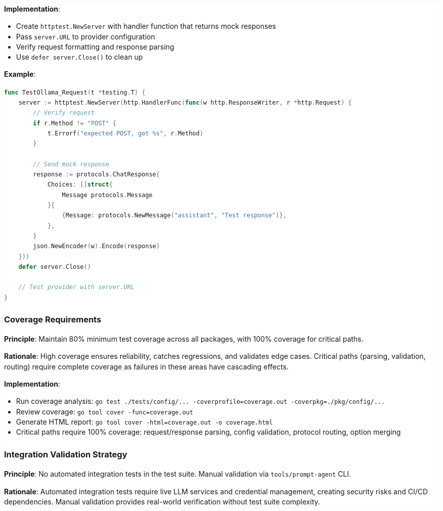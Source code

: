 **Implementation**:
- Create `httptest.NewServer` with handler function that returns mock responses
- Pass `server.URL` to provider configuration
- Verify request formatting and response parsing
- Use `defer server.Close()` to clean up

**Example**:
```go
func TestOllama_Request(t *testing.T) {
    server := httptest.NewServer(http.HandlerFunc(func(w http.ResponseWriter, r *http.Request) {
        // Verify request
        if r.Method != "POST" {
            t.Errorf("expected POST, got %s", r.Method)
        }

        // Send mock response
        response := protocols.ChatResponse{
            Choices: []struct{
                Message protocols.Message
            }{
                {Message: protocols.NewMessage("assistant", "Test response")},
            },
        }
        json.NewEncoder(w).Encode(response)
    }))
    defer server.Close()

    // Test provider with server.URL
}
```

### Coverage Requirements
**Principle**: Maintain 80% minimum test coverage across all packages, with 100% coverage for critical paths.

**Rationale**: High coverage ensures reliability, catches regressions, and validates edge cases. Critical paths (parsing, validation, routing) require complete coverage as failures in these areas have cascading effects.

**Implementation**:
- Run coverage analysis: `go test ./tests/config/... -coverprofile=coverage.out -coverpkg=./pkg/config/...`
- Review coverage: `go tool cover -func=coverage.out`
- Generate HTML report: `go tool cover -html=coverage.out -o coverage.html`
- Critical paths require 100% coverage: request/response parsing, config validation, protocol routing, option merging

### Integration Validation Strategy
**Principle**: No automated integration tests in the test suite. Manual validation via `tools/prompt-agent` CLI.

**Rationale**: Automated integration tests require live LLM services and credential management, creating security risks and CI/CD dependencies. Manual validation provides real-world verification without test suite complexity.
